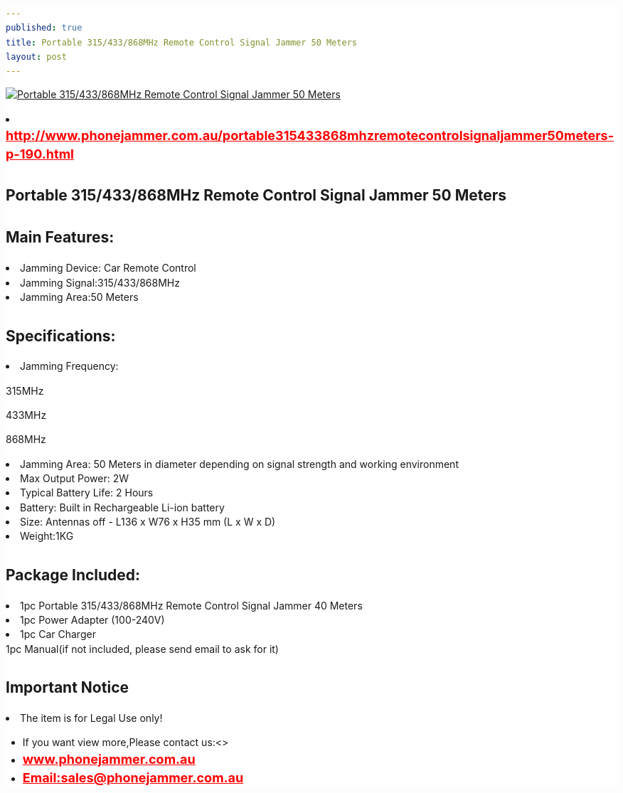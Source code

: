 ```yaml
---
published: true
title: Portable 315/433/868MHz Remote Control Signal Jammer 50 Meters
layout: post
---
```

<a href=" http://www.phonejammer.com.au/portable315433868mhzremotecontrolsignaljammer50meters-p-190.html " title=" Portable 315/433/868MHz Remote Control Signal Jammer 50 Meters "><img src=" http://www.phonejammer.com.au/images/jammera/aurctoy20150722008.jpg " alt=" Portable 315/433/868MHz Remote Control Signal Jammer 50 Meters " width="100%" height="100%" /></a>

<li><a href=http://www.phonejammer.com.au/portable315433868mhzremotecontrolsignaljammer50meters-p-190.html"  title="http://www.phonejammer.com.au/portable315433868mhzremotecontrolsignaljammer50meters-p-190.html" style="font-size:18px; font-weight:bold; color:#F00;"> http://www.phonejammer.com.au/portable315433868mhzremotecontrolsignaljammer50meters-p-190.html</a></li>

<div class="product-tabs-content" id="product_tabs_description_contents">
          <div class="std"> <h2>Portable 315/433/868MHz Remote Control Signal Jammer 50 Meters</h2>
<h2>Main Features:</h2>
<li>Jamming Device: Car Remote Control</li>
<li>Jamming Signal:315/433/868MHz</li>
<li>Jamming Area:50 Meters</li>
<h2>Specifications:</h2>
<li>Jamming Frequency:
<p>315MHz</p>
<p>433MHz</p>
<p>868MHz</p>
<li>Jamming Area: 50 Meters in diameter depending on signal strength and working environment</li>
<li>Max Output Power: 2W</li>
<li>Typical Battery Life: 2 Hours</li>
<li>Battery: Built in Rechargeable Li-ion battery</li>
<li>Size: Antennas off - L136 x W76 x H35 mm (L x W x D)</li>
<li>Weight:1KG</li>
<h2>Package Included:</h2>
<li>1pc Portable 315/433/868MHz Remote Control Signal Jammer 40 Meters</li>
<li>1pc Power Adapter (100-240V)</li>
<li>1pc Car Charger</li
<li>1pc Manual(if not included, please send email to ask for it)</li>
<h2>Important Notice</h2>
<li>The item is for Legal Use only!</li> </div>

<ul>
<li>If you want view more,Please contact us:<>
<li><a href="www.phonejammer.com.au"  title="www.phonejammer.com.au" style="font-size:18px; font-weight:bold; color:#F00;">www.phonejammer.com.au</a></li>
<li><a href="Mailto:sales@phonejammer.com.au" style="font-size:18px; font-weight:bold; color:#F00;">Email:sales@phonejammer.com.au</a></li>
</ul>
